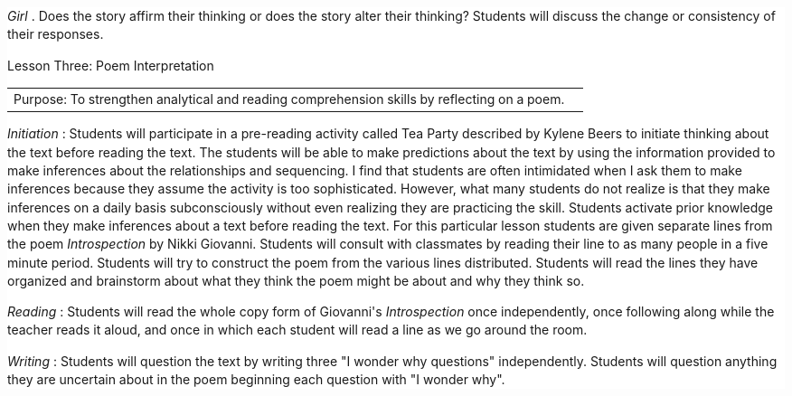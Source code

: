   <i>
   Girl
  </i>
  .  Does the story affirm their thinking or does the story alter their thinking?  Students will discuss the change or consistency of their responses.
 </p>
 <p>
  <i>
  </i>
 </p>
 <p>
  Lesson Three: Poem Interpretation
 </p>

<table border="0">
  <tr>
   <td>
    Purpose: To strengthen analytical and reading comprehension skills by reflecting on a poem.
   </td>
   <td>
   </td>
  </tr>
 </table>
 <p>
  <i>
   Initiation
  </i>
  :  Students will participate in a pre-reading activity called Tea Party described by Kylene Beers to initiate thinking about the text before reading the text.  The students will be able to make predictions about the text by using the information provided to make inferences about the relationships and sequencing.  I find that students are often intimidated when I ask them to make inferences because they assume the activity is too sophisticated.  However, what many students do not realize is that they make inferences on a daily basis subconsciously without even realizing they are practicing the skill.  Students activate prior knowledge when they make inferences about a text before reading the text.  For this particular lesson students are given separate lines from the poem
  <i>
   Introspection
  </i>
  by Nikki Giovanni.  Students will consult with classmates by reading their line to as many people in a five minute period.  Students will try to construct the poem from the various lines distributed.  Students will read the lines they have organized and brainstorm about what they think the poem might be about and why they think so.
 </p>
<p>
  <i>
   Reading
  </i>
  : Students will read the whole copy form of Giovanni's
  <i>
   Introspection
  </i>
  once independently, once following along while the teacher reads it aloud, and once in which each student will read a line as we go around the room.
 </p>
<p>
  <i>
   Writing
  </i>
  :  Students will question the text by writing three "I wonder why questions" independently.  Students will question anything they are uncertain about in the poem beginning each question with "I wonder why".
 </p>
<p>
  <i>